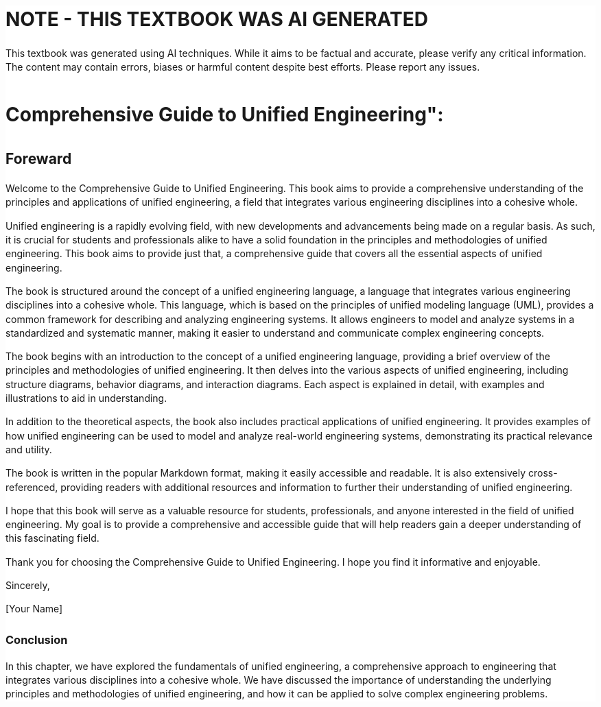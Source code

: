 # NOTE - THIS TEXTBOOK WAS AI GENERATED

This textbook was generated using AI techniques. While it aims to be factual and accurate, please verify any critical information. The content may contain errors, biases or harmful content despite best efforts. Please report any issues.

# Comprehensive Guide to Unified Engineering":


## Foreward

Welcome to the Comprehensive Guide to Unified Engineering. This book aims to provide a comprehensive understanding of the principles and applications of unified engineering, a field that integrates various engineering disciplines into a cohesive whole.

Unified engineering is a rapidly evolving field, with new developments and advancements being made on a regular basis. As such, it is crucial for students and professionals alike to have a solid foundation in the principles and methodologies of unified engineering. This book aims to provide just that, a comprehensive guide that covers all the essential aspects of unified engineering.

The book is structured around the concept of a unified engineering language, a language that integrates various engineering disciplines into a cohesive whole. This language, which is based on the principles of unified modeling language (UML), provides a common framework for describing and analyzing engineering systems. It allows engineers to model and analyze systems in a standardized and systematic manner, making it easier to understand and communicate complex engineering concepts.

The book begins with an introduction to the concept of a unified engineering language, providing a brief overview of the principles and methodologies of unified engineering. It then delves into the various aspects of unified engineering, including structure diagrams, behavior diagrams, and interaction diagrams. Each aspect is explained in detail, with examples and illustrations to aid in understanding.

In addition to the theoretical aspects, the book also includes practical applications of unified engineering. It provides examples of how unified engineering can be used to model and analyze real-world engineering systems, demonstrating its practical relevance and utility.

The book is written in the popular Markdown format, making it easily accessible and readable. It is also extensively cross-referenced, providing readers with additional resources and information to further their understanding of unified engineering.

I hope that this book will serve as a valuable resource for students, professionals, and anyone interested in the field of unified engineering. My goal is to provide a comprehensive and accessible guide that will help readers gain a deeper understanding of this fascinating field.

Thank you for choosing the Comprehensive Guide to Unified Engineering. I hope you find it informative and enjoyable.

Sincerely,

[Your Name]


### Conclusion
In this chapter, we have explored the fundamentals of unified engineering, a comprehensive approach to engineering that integrates various disciplines into a cohesive whole. We have discussed the importance of understanding the underlying principles and methodologies of unified engineering, and how it can be applied to solve complex engineering problems.
